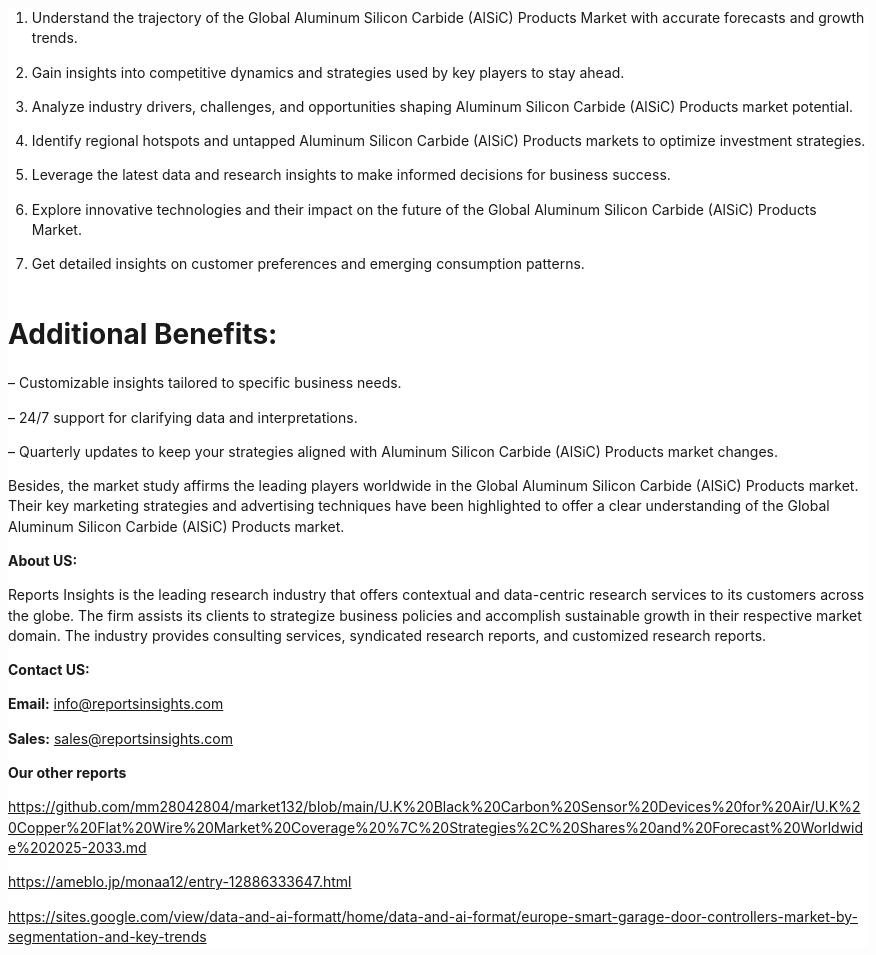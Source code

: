 1. Understand the trajectory of the Global Aluminum Silicon Carbide (AlSiC) Products Market with accurate forecasts and growth trends.

2. Gain insights into competitive dynamics and strategies used by key players to stay ahead.

3. Analyze industry drivers, challenges, and opportunities shaping Aluminum Silicon Carbide (AlSiC) Products market potential.

4. Identify regional hotspots and untapped Aluminum Silicon Carbide (AlSiC) Products markets to optimize investment strategies.

5. Leverage the latest data and research insights to make informed decisions for business success.

6. Explore innovative technologies and their impact on the future of the Global Aluminum Silicon Carbide (AlSiC) Products Market.

7. Get detailed insights on customer preferences and emerging consumption patterns.

# <strong>Additional Benefits:</strong>

– Customizable insights tailored to specific business needs.

– 24/7 support for clarifying data and interpretations.

– Quarterly updates to keep your strategies aligned with Aluminum Silicon Carbide (AlSiC) Products market changes.

Besides, the market study affirms the leading players worldwide in the Global Aluminum Silicon Carbide (AlSiC) Products market. Their key marketing strategies and advertising techniques have been highlighted to offer a clear understanding of the Global Aluminum Silicon Carbide (AlSiC) Products market.

<strong><strong>About US</strong>:</strong>

Reports Insights is the leading research industry that offers contextual and data-centric research services to its customers across the globe. The firm assists its clients to strategize business policies and accomplish sustainable growth in their respective market domain. The industry provides consulting services, syndicated research reports, and customized research reports.

<strong>Contact US:</strong>

<p class=><b>Email:</b> <a href=mailto:info@reportsinsights.com>info@reportsinsights.com</a></p>
<p class=><b>Sales:</b> <a href=mailto:sales@reportsinsights.com>sales@reportsinsights.com</a></p>

<strong>Our other reports</strong>

<a href=https://github.com/mm28042804/market132/blob/main/U.K%20Black%20Carbon%20Sensor%20Devices%20for%20Air/U.K%20Copper%20Flat%20Wire%20Market%20Coverage%20%7C%20Strategies%2C%20Shares%20and%20Forecast%20Worldwide%202025-2033.md>https://github.com/mm28042804/market132/blob/main/U.K%20Black%20Carbon%20Sensor%20Devices%20for%20Air/U.K%20Copper%20Flat%20Wire%20Market%20Coverage%20%7C%20Strategies%2C%20Shares%20and%20Forecast%20Worldwide%202025-2033.md</a>

<a href=https://ameblo.jp/monaa12/entry-12886333647.html>https://ameblo.jp/monaa12/entry-12886333647.html</a>

<a href=https://sites.google.com/view/data-and-ai-formatt/home/data-and-ai-format/europe-smart-garage-door-controllers-market-by-segmentation-and-key-trends>https://sites.google.com/view/data-and-ai-formatt/home/data-and-ai-format/europe-smart-garage-door-controllers-market-by-segmentation-and-key-trends</a>

